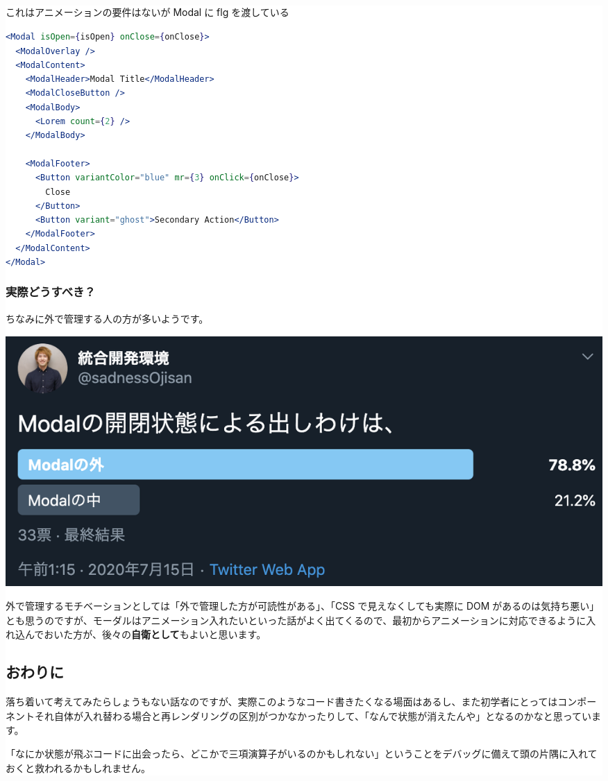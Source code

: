 これはアニメーションの要件はないが Modal に flg を渡している

```jsx
<Modal isOpen={isOpen} onClose={onClose}>
  <ModalOverlay />
  <ModalContent>
    <ModalHeader>Modal Title</ModalHeader>
    <ModalCloseButton />
    <ModalBody>
      <Lorem count={2} />
    </ModalBody>

    <ModalFooter>
      <Button variantColor="blue" mr={3} onClick={onClose}>
        Close
      </Button>
      <Button variant="ghost">Secondary Action</Button>
    </ModalFooter>
  </ModalContent>
</Modal>
```

### 実際どうすべき？

ちなみに外で管理する人の方が多いようです。

![Twitterで投票すると外で管理する人が多数](poll.png)

外で管理するモチベーションとしては「外で管理した方が可読性がある」、「CSS で見えなくしても実際に DOM があるのは気持ち悪い」とも思うのですが、モーダルはアニメーション入れたいといった話がよく出てくるので、最初からアニメーションに対応できるように入れ込んでおいた方が、後々の**自衛として**もよいと思います。

## おわりに

落ち着いて考えてみたらしょうもない話なのですが、実際このようなコード書きたくなる場面はあるし、また初学者にとってはコンポーネントそれ自体が入れ替わる場合と再レンダリングの区別がつかなかったりして、「なんで状態が消えたんや」となるのかなと思っています。

「なにか状態が飛ぶコードに出会ったら、どこかで三項演算子がいるのかもしれない」ということをデバッグに備えて頭の片隅に入れておくと救われるかもしれません。
